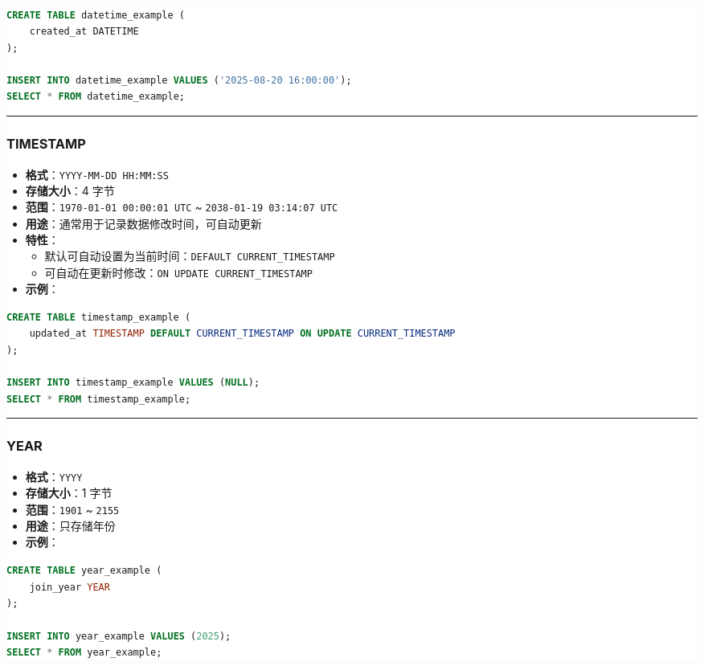 ```sql
CREATE TABLE datetime_example (
    created_at DATETIME
);

INSERT INTO datetime_example VALUES ('2025-08-20 16:00:00');
SELECT * FROM datetime_example;
```

------

### **TIMESTAMP**

- **格式**：`YYYY-MM-DD HH:MM:SS`
- **存储大小**：4 字节
- **范围**：`1970-01-01 00:00:01 UTC` ~ `2038-01-19 03:14:07 UTC`
- **用途**：通常用于记录数据修改时间，可自动更新
- **特性**：
  - 默认可自动设置为当前时间：`DEFAULT CURRENT_TIMESTAMP`
  - 可自动在更新时修改：`ON UPDATE CURRENT_TIMESTAMP`
- **示例**：

```sql
CREATE TABLE timestamp_example (
    updated_at TIMESTAMP DEFAULT CURRENT_TIMESTAMP ON UPDATE CURRENT_TIMESTAMP
);

INSERT INTO timestamp_example VALUES (NULL);
SELECT * FROM timestamp_example;
```

------

### **YEAR**

- **格式**：`YYYY`
- **存储大小**：1 字节
- **范围**：`1901` ~ `2155`
- **用途**：只存储年份
- **示例**：

```sql
CREATE TABLE year_example (
    join_year YEAR
);

INSERT INTO year_example VALUES (2025);
SELECT * FROM year_example;
```